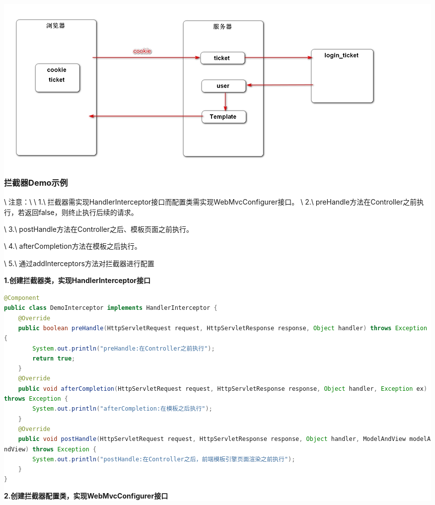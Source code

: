 ![](image/1_b7J4nGtYHK.PNG)

### 拦截器Demo示例

\ 注意：\ \ 1.\ 拦截器需实现HandlerInterceptor接口而配置类需实现WebMvcConfigurer接口。  \ 2.\ preHandle方法在Controller之前执行，若返回false，则终止执行后续的请求。

\ 3.\ postHandle方法在Controller之后、模板页面之前执行。

\ 4.\ afterCompletion方法在模板之后执行。

\ 5.\ 通过addInterceptors方法对拦截器进行配置

**1.创建拦截器类，实现****HandlerInterceptor****接口**

```java
@Component
public class DemoInterceptor implements HandlerInterceptor {
    @Override
    public boolean preHandle(HttpServletRequest request, HttpServletResponse response, Object handler) throws Exception {
        System.out.println("preHandle:在Controller之前执行");
        return true;
    }
    @Override
    public void afterCompletion(HttpServletRequest request, HttpServletResponse response, Object handler, Exception ex) throws Exception {
        System.out.println("afterCompletion:在模板之后执行");
    }
    @Override
    public void postHandle(HttpServletRequest request, HttpServletResponse response, Object handler, ModelAndView modelAndView) throws Exception {
        System.out.println("postHandle:在Controller之后，前端模板引擎页面渲染之前执行");
    }
}
```

**2.创建拦截器配置类，实现****WebMvcConfigurer****接口**
